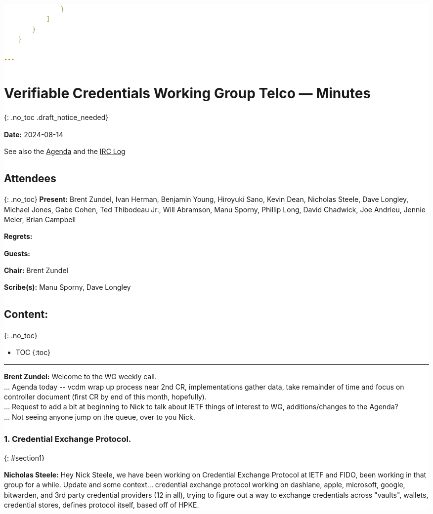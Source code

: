 ```yaml
                }
            ]
        }
    }

---
```


# Verifiable Credentials Working Group Telco — Minutes
{: .no_toc .draft_notice_needed}



**Date:** 2024-08-14

See also the [Agenda](https://www.w3.org/events/meetings/9bfb4063-230b-4f59-b14c-fbf670b8a51b/20240814T110000/) and the [IRC Log](https://www.w3.org/2024/08/14-vcwg-irc.txt)

## Attendees
{: .no_toc}
**Present:** Brent Zundel, Ivan Herman, Benjamin Young, Hiroyuki Sano, Kevin Dean, Nicholas Steele, Dave Longley, Michael Jones, Gabe Cohen, Ted Thibodeau Jr., Will Abramson, Manu Sporny, Phillip Long, David Chadwick, Joe Andrieu, Jennie Meier, Brian Campbell

**Regrets:** 

**Guests:** 

**Chair:** Brent Zundel

**Scribe(s):** Manu Sporny, Dave Longley

## Content:
{: .no_toc}

* TOC
{:toc}
---


**Brent Zundel:** Welcome to the WG weekly call.  
… Agenda today -- vcdm wrap up process near 2nd CR, implementations gather data, take remainder of time and focus on controller document (first CR by end of this month, hopefully).  
… Request to add a bit at beginning to Nick to talk about IETF things of interest to WG, additions/changes to the Agenda?  
… Not seeing anyone jump on the queue, over to you Nick.  

### 1. Credential Exchange Protocol.
{: #section1}

**Nicholas Steele:** Hey Nick Steele, we have been working on Credential Exchange Protocol at IETF and FIDO, been working in that group for a while. Update and some context... credential exchange protocol working on dashlane, apple, microsoft, google, bitwarden, and 3rd party credential providers (12 in all), trying to figure out a way to exchange credentials across "vaults", wallets, credential stores, defines protocol itself, based off of HPKE.  
